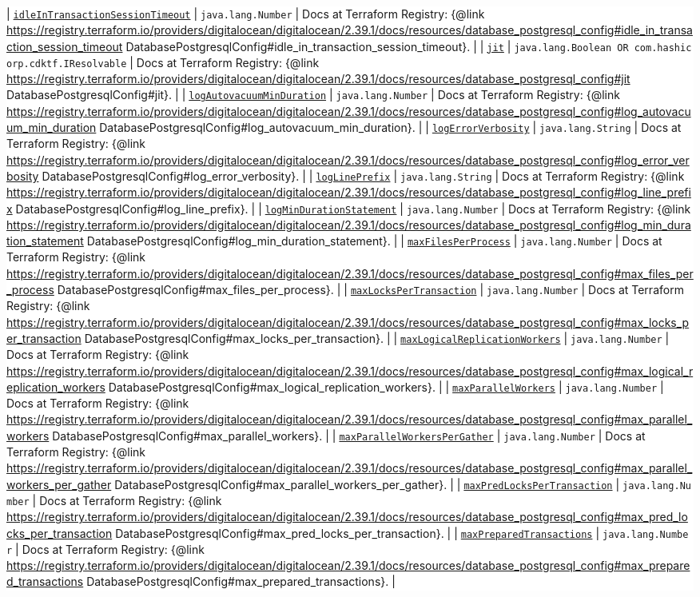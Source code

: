 | <code><a href="#@cdktf/provider-digitalocean.databasePostgresqlConfig.DatabasePostgresqlConfig.Initializer.parameter.idleInTransactionSessionTimeout">idleInTransactionSessionTimeout</a></code> | <code>java.lang.Number</code> | Docs at Terraform Registry: {@link https://registry.terraform.io/providers/digitalocean/digitalocean/2.39.1/docs/resources/database_postgresql_config#idle_in_transaction_session_timeout DatabasePostgresqlConfig#idle_in_transaction_session_timeout}. |
| <code><a href="#@cdktf/provider-digitalocean.databasePostgresqlConfig.DatabasePostgresqlConfig.Initializer.parameter.jit">jit</a></code> | <code>java.lang.Boolean OR com.hashicorp.cdktf.IResolvable</code> | Docs at Terraform Registry: {@link https://registry.terraform.io/providers/digitalocean/digitalocean/2.39.1/docs/resources/database_postgresql_config#jit DatabasePostgresqlConfig#jit}. |
| <code><a href="#@cdktf/provider-digitalocean.databasePostgresqlConfig.DatabasePostgresqlConfig.Initializer.parameter.logAutovacuumMinDuration">logAutovacuumMinDuration</a></code> | <code>java.lang.Number</code> | Docs at Terraform Registry: {@link https://registry.terraform.io/providers/digitalocean/digitalocean/2.39.1/docs/resources/database_postgresql_config#log_autovacuum_min_duration DatabasePostgresqlConfig#log_autovacuum_min_duration}. |
| <code><a href="#@cdktf/provider-digitalocean.databasePostgresqlConfig.DatabasePostgresqlConfig.Initializer.parameter.logErrorVerbosity">logErrorVerbosity</a></code> | <code>java.lang.String</code> | Docs at Terraform Registry: {@link https://registry.terraform.io/providers/digitalocean/digitalocean/2.39.1/docs/resources/database_postgresql_config#log_error_verbosity DatabasePostgresqlConfig#log_error_verbosity}. |
| <code><a href="#@cdktf/provider-digitalocean.databasePostgresqlConfig.DatabasePostgresqlConfig.Initializer.parameter.logLinePrefix">logLinePrefix</a></code> | <code>java.lang.String</code> | Docs at Terraform Registry: {@link https://registry.terraform.io/providers/digitalocean/digitalocean/2.39.1/docs/resources/database_postgresql_config#log_line_prefix DatabasePostgresqlConfig#log_line_prefix}. |
| <code><a href="#@cdktf/provider-digitalocean.databasePostgresqlConfig.DatabasePostgresqlConfig.Initializer.parameter.logMinDurationStatement">logMinDurationStatement</a></code> | <code>java.lang.Number</code> | Docs at Terraform Registry: {@link https://registry.terraform.io/providers/digitalocean/digitalocean/2.39.1/docs/resources/database_postgresql_config#log_min_duration_statement DatabasePostgresqlConfig#log_min_duration_statement}. |
| <code><a href="#@cdktf/provider-digitalocean.databasePostgresqlConfig.DatabasePostgresqlConfig.Initializer.parameter.maxFilesPerProcess">maxFilesPerProcess</a></code> | <code>java.lang.Number</code> | Docs at Terraform Registry: {@link https://registry.terraform.io/providers/digitalocean/digitalocean/2.39.1/docs/resources/database_postgresql_config#max_files_per_process DatabasePostgresqlConfig#max_files_per_process}. |
| <code><a href="#@cdktf/provider-digitalocean.databasePostgresqlConfig.DatabasePostgresqlConfig.Initializer.parameter.maxLocksPerTransaction">maxLocksPerTransaction</a></code> | <code>java.lang.Number</code> | Docs at Terraform Registry: {@link https://registry.terraform.io/providers/digitalocean/digitalocean/2.39.1/docs/resources/database_postgresql_config#max_locks_per_transaction DatabasePostgresqlConfig#max_locks_per_transaction}. |
| <code><a href="#@cdktf/provider-digitalocean.databasePostgresqlConfig.DatabasePostgresqlConfig.Initializer.parameter.maxLogicalReplicationWorkers">maxLogicalReplicationWorkers</a></code> | <code>java.lang.Number</code> | Docs at Terraform Registry: {@link https://registry.terraform.io/providers/digitalocean/digitalocean/2.39.1/docs/resources/database_postgresql_config#max_logical_replication_workers DatabasePostgresqlConfig#max_logical_replication_workers}. |
| <code><a href="#@cdktf/provider-digitalocean.databasePostgresqlConfig.DatabasePostgresqlConfig.Initializer.parameter.maxParallelWorkers">maxParallelWorkers</a></code> | <code>java.lang.Number</code> | Docs at Terraform Registry: {@link https://registry.terraform.io/providers/digitalocean/digitalocean/2.39.1/docs/resources/database_postgresql_config#max_parallel_workers DatabasePostgresqlConfig#max_parallel_workers}. |
| <code><a href="#@cdktf/provider-digitalocean.databasePostgresqlConfig.DatabasePostgresqlConfig.Initializer.parameter.maxParallelWorkersPerGather">maxParallelWorkersPerGather</a></code> | <code>java.lang.Number</code> | Docs at Terraform Registry: {@link https://registry.terraform.io/providers/digitalocean/digitalocean/2.39.1/docs/resources/database_postgresql_config#max_parallel_workers_per_gather DatabasePostgresqlConfig#max_parallel_workers_per_gather}. |
| <code><a href="#@cdktf/provider-digitalocean.databasePostgresqlConfig.DatabasePostgresqlConfig.Initializer.parameter.maxPredLocksPerTransaction">maxPredLocksPerTransaction</a></code> | <code>java.lang.Number</code> | Docs at Terraform Registry: {@link https://registry.terraform.io/providers/digitalocean/digitalocean/2.39.1/docs/resources/database_postgresql_config#max_pred_locks_per_transaction DatabasePostgresqlConfig#max_pred_locks_per_transaction}. |
| <code><a href="#@cdktf/provider-digitalocean.databasePostgresqlConfig.DatabasePostgresqlConfig.Initializer.parameter.maxPreparedTransactions">maxPreparedTransactions</a></code> | <code>java.lang.Number</code> | Docs at Terraform Registry: {@link https://registry.terraform.io/providers/digitalocean/digitalocean/2.39.1/docs/resources/database_postgresql_config#max_prepared_transactions DatabasePostgresqlConfig#max_prepared_transactions}. |